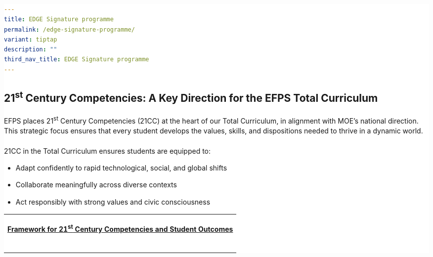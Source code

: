 ```yaml
---
title: EDGE Signature programme
permalink: /edge-signature-programme/
variant: tiptap
description: ""
third_nav_title: EDGE Signature programme
---
```

<h2><strong>21<sup>st</sup> Century Competencies: A Key Direction for the EFPS Total Curriculum</strong></h2>
<p></p>
<p>EFPS places 21<sup>st</sup> Century Competencies (21CC) at the heart of
our Total Curriculum, in alignment with MOE’s national direction. This
strategic focus ensures that every student develops the values, skills,
and dispositions needed to thrive in a dynamic world.
<br>
<br>21CC in the Total Curriculum ensures students are equipped to:</p>
<ul data-tight="true" class="tight">
<li>
<p>Adapt confidently to rapid technological, social, and global shifts</p>
</li>
<li>
<p>Collaborate meaningfully across diverse contexts</p>
</li>
<li>
<p>Act responsibly with strong values and civic consciousness</p>
</li>
</ul>
<p></p>
<table style="minWidth: 50px">
<colgroup>
<col>
<col>
</colgroup>
<tbody>
<tr>
<th rowspan="1" colspan="2">
<p><strong><u>Framework for 21<sup>st</sup> Century Competencies and Student Outcomes</u></strong>
</p>
</th>
</tr>
<tr>
<td rowspan="1" colspan="2">
<p></p>
<div class="isomer-image-wrapper">